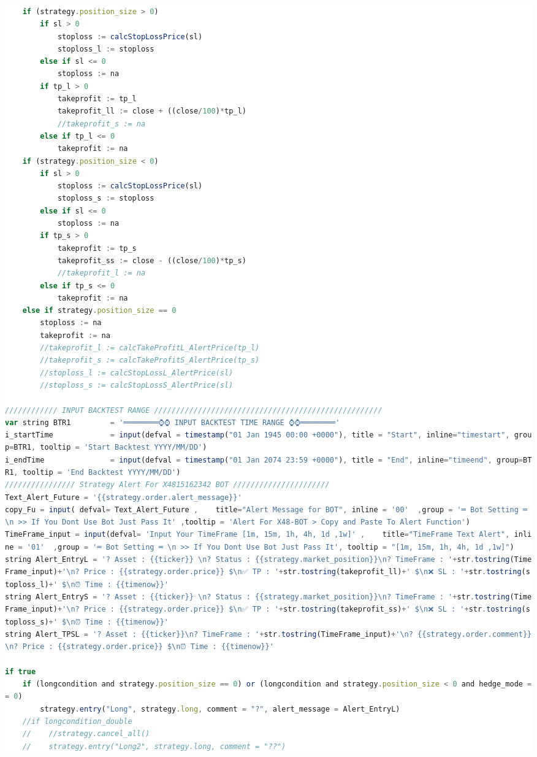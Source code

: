 ``` javascript
    if (strategy.position_size > 0)
        if sl > 0
            stoploss := calcStopLossPrice(sl)
            stoploss_l := stoploss
        else if sl <= 0
            stoploss := na
        if tp_l > 0
            takeprofit := tp_l
            takeprofit_ll := close + ((close/100)*tp_l)
            //takeprofit_s := na
        else if tp_l <= 0
            takeprofit := na
    if (strategy.position_size < 0)
        if sl > 0
            stoploss := calcStopLossPrice(sl)
            stoploss_s := stoploss
        else if sl <= 0
            stoploss := na
        if tp_s > 0
            takeprofit := tp_s
            takeprofit_ss := close - ((close/100)*tp_s)
            //takeprofit_l := na
        else if tp_s <= 0
            takeprofit := na
    else if strategy.position_size == 0
        stoploss := na
        takeprofit := na
        //takeprofit_l := calcTakeProfitL_AlertPrice(tp_l)
        //takeprofit_s := calcTakeProfitS_AlertPrice(tp_s)
        //stoploss_l := calcStopLossL_AlertPrice(sl)
        //stoploss_s := calcStopLossS_AlertPrice(sl)

//////////// INPUT BACKTEST RANGE ////////////////////////////////////////////////////
var string BTR1         = '════════⌚⌚ INPUT BACKTEST TIME RANGE ⌚⌚════════'
i_startTime             = input(defval = timestamp("01 Jan 1945 00:00 +0000"), title = "Start", inline="timestart", group=BTR1, tooltip = 'Start Backtest YYYY/MM/DD')
i_endTime               = input(defval = timestamp("01 Jan 2074 23:59 +0000"), title = "End", inline="timeend", group=BTR1, tooltip = 'End Backtest YYYY/MM/DD')
//////////////// Strategy Alert For X4815162342 BOT //////////////////////
Text_Alert_Future = '{{strategy.order.alert_message}}'
copy_Fu = input( defval= Text_Alert_Future ,    title="Alert Message for BOT", inline = '00'  ,group = '═ Bot Setting ═ \n >> If You Dont Use Bot Just Pass It' ,tooltip = 'Alert For X48-BOT > Copy and Paste To Alert Function')
TimeFrame_input = input(defval= 'Input Your TimeFrame [1m, 15m, 1h, 4h, 1d ,1w]' ,    title="TimeFrame Text Alert", inline = '01'  ,group = '═ Bot Setting ═ \n >> If You Dont Use Bot Just Pass It', tooltip = "[1m, 15m, 1h, 4h, 1d ,1w]")
string Alert_EntryL = '? Asset : {{ticker}} \n? Status : {{strategy.market_position}}\n? TimeFrame : '+str.tostring(TimeFrame_input)+'\n? Price : {{strategy.order.price}} $\n✅ TP : '+str.tostring(takeprofit_ll)+' $\n❌ SL : '+str.tostring(stoploss_l)+' $\n⏰ Time : {{timenow}}'
string Alert_EntryS = '? Asset : {{ticker}} \n? Status : {{strategy.market_position}}\n? TimeFrame : '+str.tostring(TimeFrame_input)+'\n? Price : {{strategy.order.price}} $\n✅ TP : '+str.tostring(takeprofit_ss)+' $\n❌ SL : '+str.tostring(stoploss_s)+' $\n⏰ Time : {{timenow}}'
string Alert_TPSL = '? Asset : {{ticker}}\n? TimeFrame : '+str.tostring(TimeFrame_input)+'\n? {{strategy.order.comment}}\n? Price : {{strategy.order.price}} $\n⏰ Time : {{timenow}}'

if true
    if (longcondition and strategy.position_size == 0) or (longcondition and strategy.position_size < 0 and hedge_mode == 0)
        strategy.entry("Long", strategy.long, comment = "?", alert_message = Alert_EntryL)
    //if longcondition_double
    //    //strategy.cancel_all()
    //    strategy.entry("Long2", strategy.long, comment = "??")
```